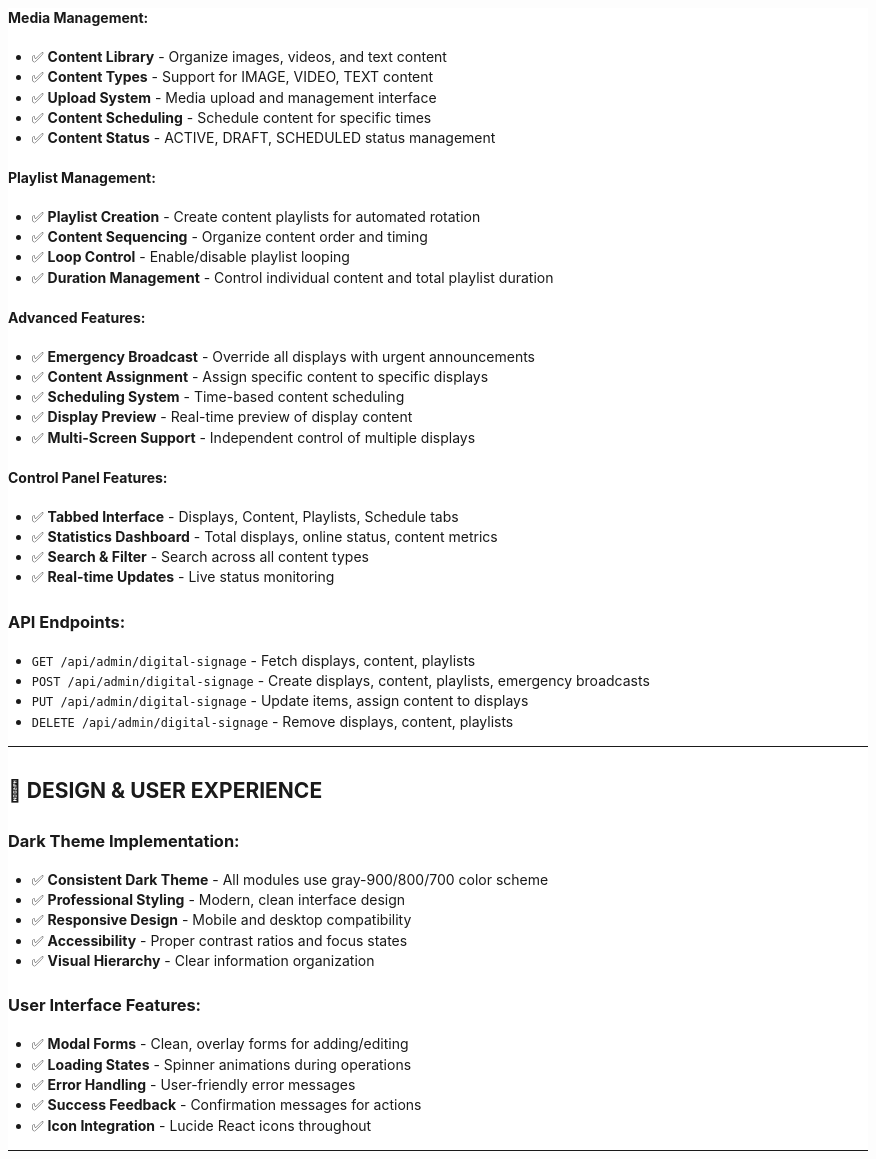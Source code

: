#### **Media Management:**
- ✅ **Content Library** - Organize images, videos, and text content
- ✅ **Content Types** - Support for IMAGE, VIDEO, TEXT content
- ✅ **Upload System** - Media upload and management interface
- ✅ **Content Scheduling** - Schedule content for specific times
- ✅ **Content Status** - ACTIVE, DRAFT, SCHEDULED status management

#### **Playlist Management:**
- ✅ **Playlist Creation** - Create content playlists for automated rotation
- ✅ **Content Sequencing** - Organize content order and timing
- ✅ **Loop Control** - Enable/disable playlist looping
- ✅ **Duration Management** - Control individual content and total playlist duration

#### **Advanced Features:**
- ✅ **Emergency Broadcast** - Override all displays with urgent announcements
- ✅ **Content Assignment** - Assign specific content to specific displays
- ✅ **Scheduling System** - Time-based content scheduling
- ✅ **Display Preview** - Real-time preview of display content
- ✅ **Multi-Screen Support** - Independent control of multiple displays

#### **Control Panel Features:**
- ✅ **Tabbed Interface** - Displays, Content, Playlists, Schedule tabs
- ✅ **Statistics Dashboard** - Total displays, online status, content metrics
- ✅ **Search & Filter** - Search across all content types
- ✅ **Real-time Updates** - Live status monitoring

### **API Endpoints:**
- `GET /api/admin/digital-signage` - Fetch displays, content, playlists
- `POST /api/admin/digital-signage` - Create displays, content, playlists, emergency broadcasts
- `PUT /api/admin/digital-signage` - Update items, assign content to displays
- `DELETE /api/admin/digital-signage` - Remove displays, content, playlists

---

## 🎨 **DESIGN & USER EXPERIENCE**

### **Dark Theme Implementation:**
- ✅ **Consistent Dark Theme** - All modules use gray-900/800/700 color scheme
- ✅ **Professional Styling** - Modern, clean interface design
- ✅ **Responsive Design** - Mobile and desktop compatibility
- ✅ **Accessibility** - Proper contrast ratios and focus states
- ✅ **Visual Hierarchy** - Clear information organization

### **User Interface Features:**
- ✅ **Modal Forms** - Clean, overlay forms for adding/editing
- ✅ **Loading States** - Spinner animations during operations
- ✅ **Error Handling** - User-friendly error messages
- ✅ **Success Feedback** - Confirmation messages for actions
- ✅ **Icon Integration** - Lucide React icons throughout

---
